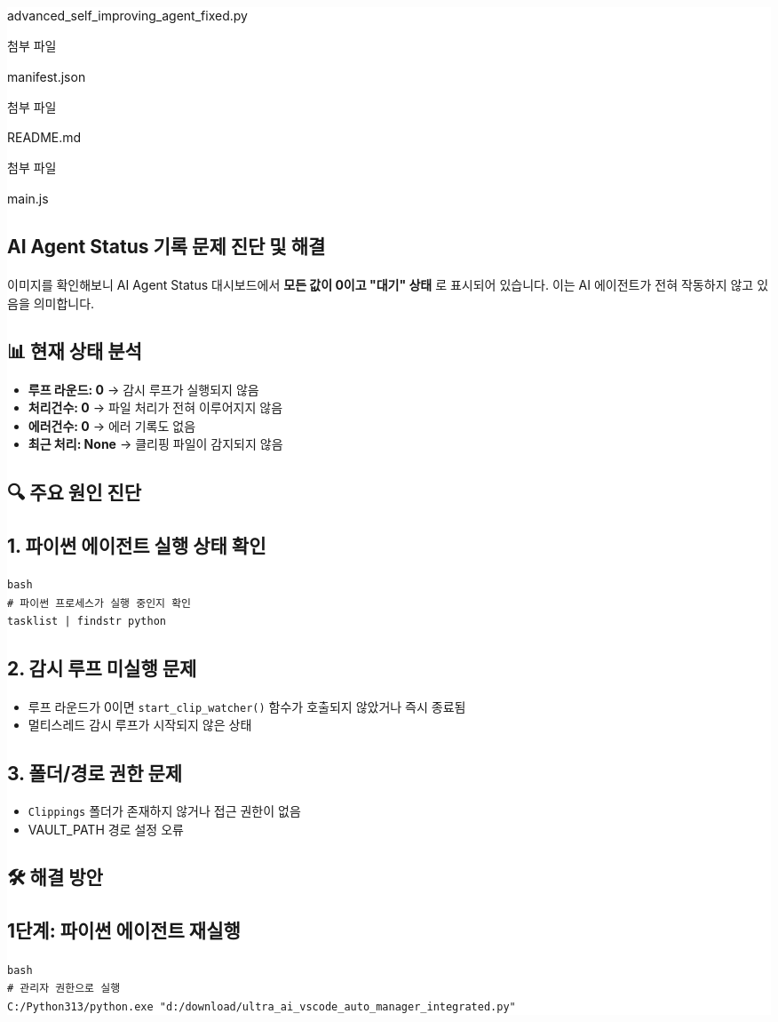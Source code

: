 advanced\_self\_improving\_agent\_fixed.py

첨부 파일

manifest.json

첨부 파일

README.md

첨부 파일

main.js

## AI Agent Status 기록 문제 진단 및 해결

이미지를 확인해보니 AI Agent Status 대시보드에서 **모든 값이 0이고 "대기" 상태** 로 표시되어 있습니다. 이는 AI 에이전트가 전혀 작동하지 않고 있음을 의미합니다.

## 📊 현재 상태 분석

- **루프 라운드: 0** → 감시 루프가 실행되지 않음
- **처리건수: 0** → 파일 처리가 전혀 이루어지지 않음
- **에러건수: 0** → 에러 기록도 없음
- **최근 처리: None** → 클리핑 파일이 감지되지 않음

## 🔍 주요 원인 진단

## 1\. 파이썬 에이전트 실행 상태 확인

```
bash
# 파이썬 프로세스가 실행 중인지 확인
tasklist | findstr python
```

## 2\. 감시 루프 미실행 문제

- 루프 라운드가 0이면 `start_clip_watcher()` 함수가 호출되지 않았거나 즉시 종료됨
- 멀티스레드 감시 루프가 시작되지 않은 상태

## 3\. 폴더/경로 권한 문제

- `Clippings` 폴더가 존재하지 않거나 접근 권한이 없음
- VAULT\_PATH 경로 설정 오류

## 🛠️ 해결 방안

## 1단계: 파이썬 에이전트 재실행

```
bash
# 관리자 권한으로 실행
C:/Python313/python.exe "d:/download/ultra_ai_vscode_auto_manager_integrated.py"
```
